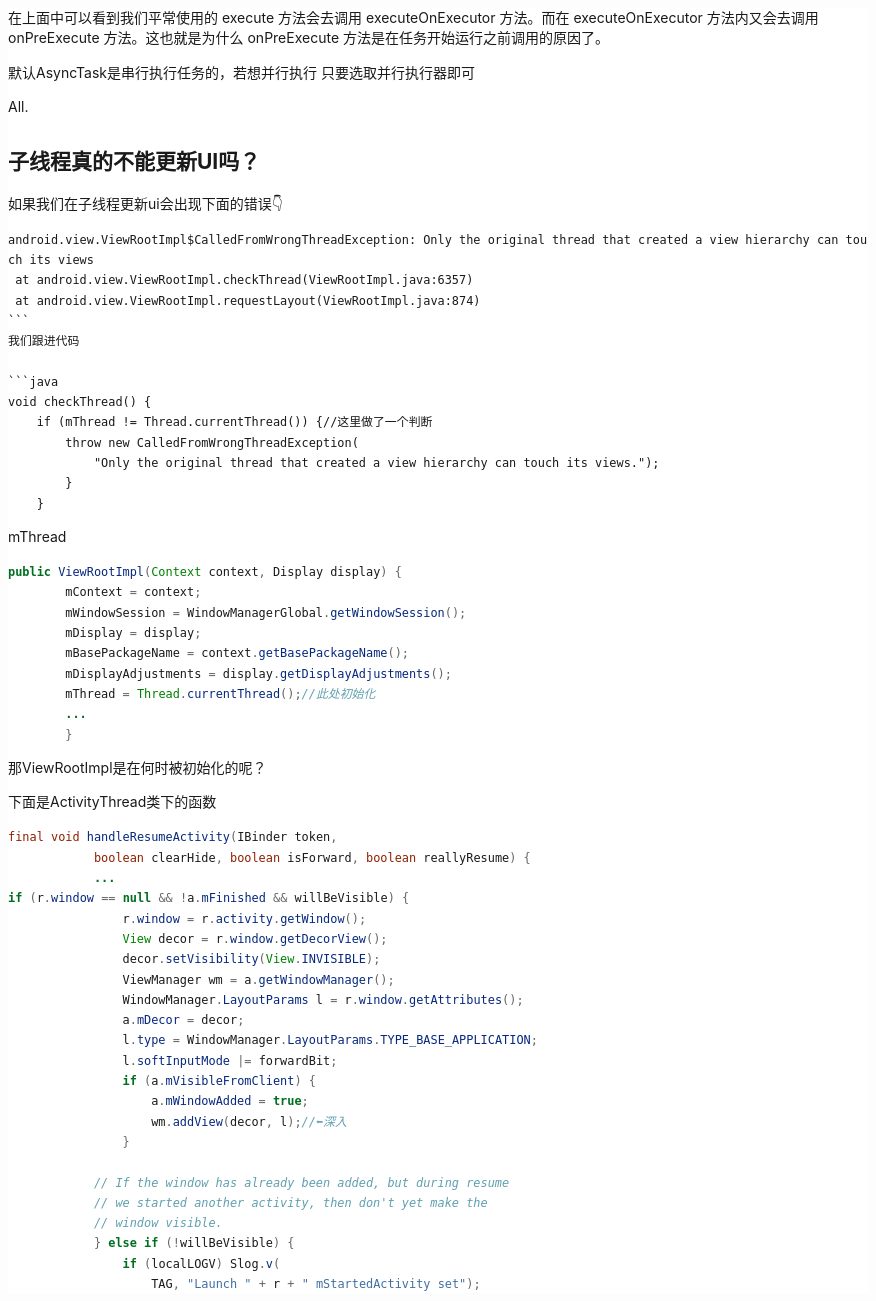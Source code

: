 在上面中可以看到我们平常使用的 execute 方法会去调用 executeOnExecutor 方法。而在 executeOnExecutor 方法内又会去调用 onPreExecute 方法。这也就是为什么 onPreExecute 方法是在任务开始运行之前调用的原因了。

默认AsyncTask是串行执行任务的，若想并行执行 只要选取并行执行器即可


All.


## 子线程真的不能更新UI吗？

如果我们在子线程更新ui会出现下面的错误👇

```
android.view.ViewRootImpl$CalledFromWrongThreadException: Only the original thread that created a view hierarchy can touch its views 
 at android.view.ViewRootImpl.checkThread(ViewRootImpl.java:6357)
 at android.view.ViewRootImpl.requestLayout(ViewRootImpl.java:874)
```                                                   
我们跟进代码

```java
void checkThread() {
    if (mThread != Thread.currentThread()) {//这里做了一个判断
        throw new CalledFromWrongThreadException(
            "Only the original thread that created a view hierarchy can touch its views.");
        }
    }
```
mThread
```java
public ViewRootImpl(Context context, Display display) {
        mContext = context;
        mWindowSession = WindowManagerGlobal.getWindowSession();
        mDisplay = display;
        mBasePackageName = context.getBasePackageName();
        mDisplayAdjustments = display.getDisplayAdjustments();
        mThread = Thread.currentThread();//此处初始化
        ...
        }
```
那ViewRootImpl是在何时被初始化的呢？

下面是ActivityThread类下的函数
```java
final void handleResumeActivity(IBinder token,
            boolean clearHide, boolean isForward, boolean reallyResume) {
            ...
if (r.window == null && !a.mFinished && willBeVisible) {
                r.window = r.activity.getWindow();
                View decor = r.window.getDecorView();
                decor.setVisibility(View.INVISIBLE);
                ViewManager wm = a.getWindowManager();
                WindowManager.LayoutParams l = r.window.getAttributes();
                a.mDecor = decor;
                l.type = WindowManager.LayoutParams.TYPE_BASE_APPLICATION;
                l.softInputMode |= forwardBit;
                if (a.mVisibleFromClient) {
                    a.mWindowAdded = true;
                    wm.addView(decor, l);//⬅️深入
                }

            // If the window has already been added, but during resume
            // we started another activity, then don't yet make the
            // window visible.
            } else if (!willBeVisible) {
                if (localLOGV) Slog.v(
                    TAG, "Launch " + r + " mStartedActivity set");
```